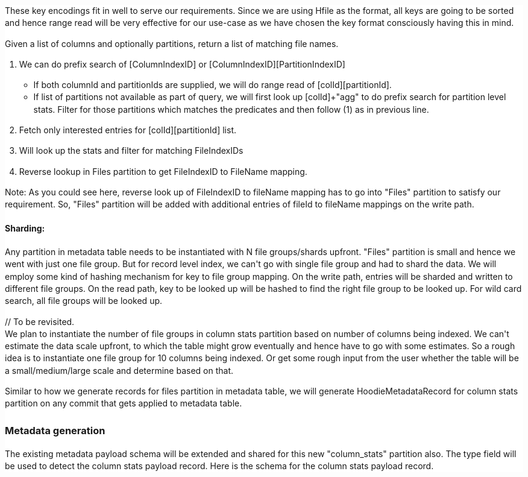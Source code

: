 These key encodings fit in well to serve our requirements.
Since we are using Hfile as the format, all keys are going to be sorted and hence range read will be very effective for
our use-case as we have chosen the key format consciously having this in mind.

Given a list of columns and optionally partitions, return a list of matching file names.

1. We can do prefix search of [ColumnIndexID] or [ColumnIndexID][PartitionIndexID]

   - If both columnId and partitionIds are supplied, we will do range read of [colId][partitionId].
   - If list of partitions not available as part of query, we will first look up [colId]+"agg" to do prefix search
     for partition level stats. Filter for those partitions which matches the predicates and then follow (1) as in previous line.
2. Fetch only interested entries for [colId][partitionId] list.
3. Will look up the stats and filter for matching FileIndexIDs
4. Reverse lookup in Files partition to get FileIndexID to FileName mapping.

Note:
As you could see here, reverse look up of FileIndexID to fileName mapping has to go into "Files" partition to satisfy our requirement.
So, "Files" partition will be added with additional entries of fileId to fileName mappings on the write path.

#### Sharding:

Any partition in metadata table needs to be instantiated with N file groups/shards upfront. "Files" partition is small and hence
we went with just one file group. But for record level index, we can't go with single file group and had to shard the data.
We will employ some kind of hashing mechanism for key to file group mapping. On the write path, entries will be sharded
and written to different file groups. On the read path, key to be looked up will be hashed to find the right file group
to be looked up. For wild card search, all file groups will be looked up.

// To be revisited.<br/>
We plan to instantiate the number of file groups in column stats partition based on number of columns being indexed.
We can't estimate the data scale upfront, to which the table might grow eventually and hence have to go with some estimates.
So a rough idea is to instantiate one file group for 10 columns being indexed. Or get some rough input from the user whether
the table will be a small/medium/large scale and determine based on that.

Similar to how we generate records for files partition in metadata table, we will generate HoodieMetadataRecord
for column stats partition on any commit that gets applied to metadata table.

### Metadata generation

The existing metadata payload schema will be extended and shared for this new "column_stats" partition also. The type
field will be used to detect the column stats payload record. Here is the schema for the column stats payload record.
